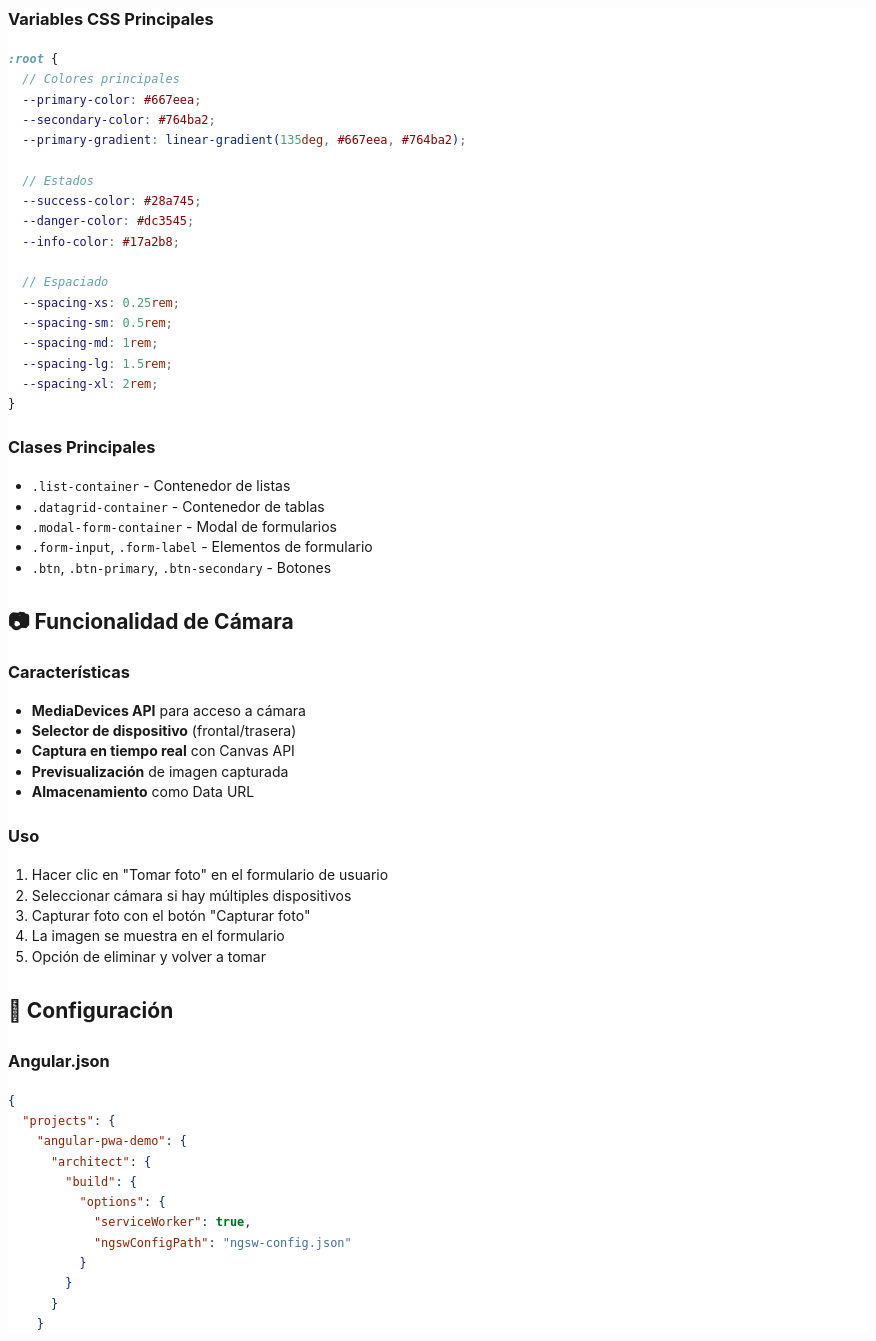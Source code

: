 ### Variables CSS Principales
```scss
:root {
  // Colores principales
  --primary-color: #667eea;
  --secondary-color: #764ba2;
  --primary-gradient: linear-gradient(135deg, #667eea, #764ba2);
  
  // Estados
  --success-color: #28a745;
  --danger-color: #dc3545;
  --info-color: #17a2b8;
  
  // Espaciado
  --spacing-xs: 0.25rem;
  --spacing-sm: 0.5rem;
  --spacing-md: 1rem;
  --spacing-lg: 1.5rem;
  --spacing-xl: 2rem;
}
```

### Clases Principales
- `.list-container` - Contenedor de listas
- `.datagrid-container` - Contenedor de tablas
- `.modal-form-container` - Modal de formularios
- `.form-input`, `.form-label` - Elementos de formulario
- `.btn`, `.btn-primary`, `.btn-secondary` - Botones

## 📷 Funcionalidad de Cámara

### Características
- **MediaDevices API** para acceso a cámara
- **Selector de dispositivo** (frontal/trasera)
- **Captura en tiempo real** con Canvas API
- **Previsualización** de imagen capturada
- **Almacenamiento** como Data URL

### Uso
1. Hacer clic en "Tomar foto" en el formulario de usuario
2. Seleccionar cámara si hay múltiples dispositivos
3. Capturar foto con el botón "Capturar foto"
4. La imagen se muestra en el formulario
5. Opción de eliminar y volver a tomar

## 🔧 Configuración

### Angular.json
```json
{
  "projects": {
    "angular-pwa-demo": {
      "architect": {
        "build": {
          "options": {
            "serviceWorker": true,
            "ngswConfigPath": "ngsw-config.json"
          }
        }
      }
    }
```